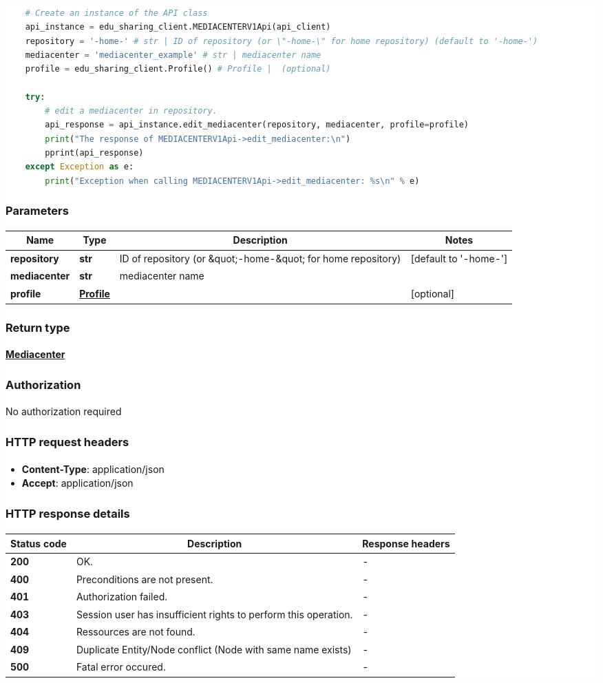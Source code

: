```python
    # Create an instance of the API class
    api_instance = edu_sharing_client.MEDIACENTERV1Api(api_client)
    repository = '-home-' # str | ID of repository (or \"-home-\" for home repository) (default to '-home-')
    mediacenter = 'mediacenter_example' # str | mediacenter name
    profile = edu_sharing_client.Profile() # Profile |  (optional)

    try:
        # edit a mediacenter in repository.
        api_response = api_instance.edit_mediacenter(repository, mediacenter, profile=profile)
        print("The response of MEDIACENTERV1Api->edit_mediacenter:\n")
        pprint(api_response)
    except Exception as e:
        print("Exception when calling MEDIACENTERV1Api->edit_mediacenter: %s\n" % e)
```



### Parameters


Name | Type | Description  | Notes
------------- | ------------- | ------------- | -------------
 **repository** | **str**| ID of repository (or \&quot;-home-\&quot; for home repository) | [default to &#39;-home-&#39;]
 **mediacenter** | **str**| mediacenter name | 
 **profile** | [**Profile**](Profile.md)|  | [optional] 

### Return type

[**Mediacenter**](Mediacenter.md)

### Authorization

No authorization required

### HTTP request headers

 - **Content-Type**: application/json
 - **Accept**: application/json

### HTTP response details

| Status code | Description | Response headers |
|-------------|-------------|------------------|
**200** | OK. |  -  |
**400** | Preconditions are not present. |  -  |
**401** | Authorization failed. |  -  |
**403** | Session user has insufficient rights to perform this operation. |  -  |
**404** | Ressources are not found. |  -  |
**409** | Duplicate Entity/Node conflict (Node with same name exists) |  -  |
**500** | Fatal error occured. |  -  |
